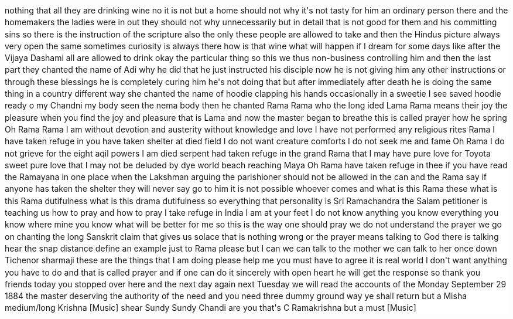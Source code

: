 nothing that all they are drinking wine no it is not but a home should not why it's not tasty for him an ordinary person there and the homemakers the ladies were in out they should not why unnecessarily but in detail that is not good for them and his committing sins so there is the instruction of the scripture also the only these people are allowed to take and then the Hindus picture always very open the same sometimes curiosity is always there how is that wine what will happen if I dream for some days like after the Vijaya Dashami all are allowed to drink okay the particular thing so this we thus non-business controlling him and then the last part they chanted the name of Adi why he did that he just instructed his disciple now he is not giving him any other instructions or through these blessings he is completely curing him he's not doing that but after immediately after death he is doing the same thing in a country different way she chanted the name of hoodie clapping his hands occasionally in a sweetie I see saved hoodie ready o my Chandni my body seen the nema body then he chanted Rama Rama who the long ided Lama Rama means their joy the pleasure when you find the joy and pleasure that is Lama and now the master began to breathe this is called prayer how he spring Oh Rama Rama I am without devotion and austerity without knowledge and love I have not performed any religious rites Rama I have taken refuge in you have taken shelter at died field I do not want creature comforts I do not seek me and fame Oh Rama I do not grieve for the eight aqil powers I am died serpent had taken refuge in the grand Rama that I may have pure love for Toyota sweet pure love that I may not be deluded by dye world beach reaching Maya Oh Rama have taken refuge in thee if you have read the Ramayana in one place when the Lakshman arguing the parishioner should not be allowed in the can and the Rama say if anyone has taken the shelter they will never say go to him it is not possible whoever comes and what is this Rama these what is this Rama dutifulness what is this drama dutifulness so everything that personality is Sri Ramachandra the Salam petitioner is teaching us how to pray and how to pray I take refuge in India I am at your feet I do not know anything you know everything you know where mine you know what will be better for me so this is the way one should pray we do not understand the prayer we go on chanting the long Sanskrit claim that gives us solace that is nothing wrong or the prayer means talking to God there is talking hear the snap distance define an example just to Rama please but I can we can talk to the mother we can talk to her once down Tichenor sharmaji these are the things that I am doing please help me you must have to agree it is real world I don't want anything you have to do and that is called prayer and if one can do it sincerely with open heart he will get the response so thank you friends today you stopped over here and the next day again next Tuesday we will read the accounts of the Monday September 29 1884 the master deserving the authority of the need and you need three dummy ground way ye shall return but a Misha medium/long Krishna [Music] shear Sundy Sundy Chandi are you that's C Ramakrishna but a must [Music]